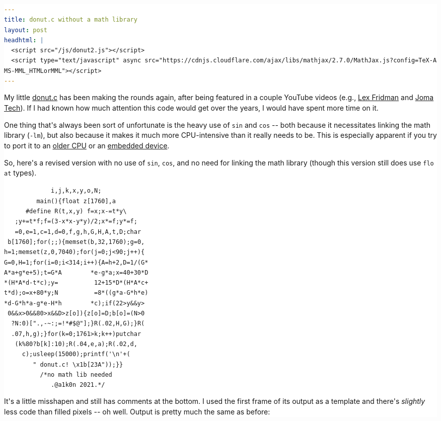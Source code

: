 ```yaml
---
title: donut.c without a math library
layout: post
headhtml: |
  <script src="/js/donut2.js"></script>
  <script type="text/javascript" async src="https://cdnjs.cloudflare.com/ajax/libs/mathjax/2.7.0/MathJax.js?config=TeX-AMS-MML_HTMLorMML"></script>
---
```

My little [donut.c](/2011/07/20/donut-math.html) has
 been making the rounds
again, after being featured in a couple YouTube videos (e.g., [Lex
Fridman](https://www.youtube.com/watch?v=DEqXNfs_HhY) and [Joma
Tech](https://www.youtube.com/watch?v=sW9npZVpiMI)).  If I had known how much
attention this code would get over the years, I would have spent more time on
it.

One thing that's always been sort of unfortunate is the heavy use of `sin` and
`cos` -- both because it necessitates linking the math library (`-lm`), but
also because it makes it much more CPU-intensive than it really needs to be.
This is especially apparent if you try to port it to an [older
CPU](https://twitter.com/chainq/status/1297178062937825280) or an [embedded
device](https://twitter.com/enjoy_digital/status/1341095343816118272).

So, here's a revised version with no use of `sin`, `cos`, and no need for
linking the math library (though this version still does use `float` types).

```
             i,j,k,x,y,o,N;
         main(){float z[1760],a
      #define R(t,x,y) f=x;x-=t*y\
   ;y+=t*f;f=(3-x*x-y*y)/2;x*=f;y*=f;
   =0,e=1,c=1,d=0,f,g,h,G,H,A,t,D;char
 b[1760];for(;;){memset(b,32,1760);g=0,
h=1;memset(z,0,7040);for(j=0;j<90;j++){
G=0,H=1;for(i=0;i<314;i++){A=h+2,D=1/(G*
A*a+g*e+5);t=G*A        *e-g*a;x=40+30*D
*(H*A*d-t*c);y=          12+15*D*(H*A*c+
t*d);o=x+80*y;N          =8*((g*a-G*h*e)
*d-G*h*a-g*e-H*h        *c);if(22>y&&y>
 0&&x>0&&80>x&&D>z[o]){z[o]=D;b[o]=(N>0
  ?N:0)[".,-~:;=!*#$@"];}R(.02,H,G);}R(
  .07,h,g);}for(k=0;1761>k;k++)putchar
   (k%80?b[k]:10);R(.04,e,a);R(.02,d,
     c);usleep(15000);printf('\n'+(
        " donut.c! \x1b[23A"));}}
          /*no math lib needed
             .@a1k0n 2021.*/
```

It's a little misshapen and still has comments at the bottom. I used the first
frame of its output as a template and there's *slightly* less code than filled
pixels -- oh well. Output is pretty much the same as before:

